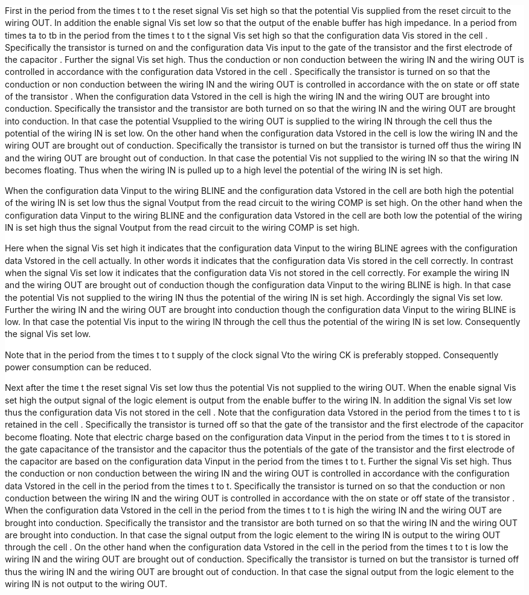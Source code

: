 First in the period from the times t to t the reset signal Vis set high so that the potential Vis supplied from the reset circuit to the wiring OUT. In addition the enable signal Vis set low so that the output of the enable buffer has high impedance. In a period from times ta to tb in the period from the times t to t the signal Vis set high so that the configuration data Vis stored in the cell . Specifically the transistor is turned on and the configuration data Vis input to the gate of the transistor and the first electrode of the capacitor . Further the signal Vis set high. Thus the conduction or non conduction between the wiring IN and the wiring OUT is controlled in accordance with the configuration data Vstored in the cell . Specifically the transistor is turned on so that the conduction or non conduction between the wiring IN and the wiring OUT is controlled in accordance with the on state or off state of the transistor . When the configuration data Vstored in the cell is high the wiring IN and the wiring OUT are brought into conduction. Specifically the transistor and the transistor are both turned on so that the wiring IN and the wiring OUT are brought into conduction. In that case the potential Vsupplied to the wiring OUT is supplied to the wiring IN through the cell thus the potential of the wiring IN is set low. On the other hand when the configuration data Vstored in the cell is low the wiring IN and the wiring OUT are brought out of conduction. Specifically the transistor is turned on but the transistor is turned off thus the wiring IN and the wiring OUT are brought out of conduction. In that case the potential Vis not supplied to the wiring IN so that the wiring IN becomes floating. Thus when the wiring IN is pulled up to a high level the potential of the wiring IN is set high.

When the configuration data Vinput to the wiring BLINE and the configuration data Vstored in the cell are both high the potential of the wiring IN is set low thus the signal Voutput from the read circuit to the wiring COMP is set high. On the other hand when the configuration data Vinput to the wiring BLINE and the configuration data Vstored in the cell are both low the potential of the wiring IN is set high thus the signal Voutput from the read circuit to the wiring COMP is set high.

Here when the signal Vis set high it indicates that the configuration data Vinput to the wiring BLINE agrees with the configuration data Vstored in the cell actually. In other words it indicates that the configuration data Vis stored in the cell correctly. In contrast when the signal Vis set low it indicates that the configuration data Vis not stored in the cell correctly. For example the wiring IN and the wiring OUT are brought out of conduction though the configuration data Vinput to the wiring BLINE is high. In that case the potential Vis not supplied to the wiring IN thus the potential of the wiring IN is set high. Accordingly the signal Vis set low. Further the wiring IN and the wiring OUT are brought into conduction though the configuration data Vinput to the wiring BLINE is low. In that case the potential Vis input to the wiring IN through the cell thus the potential of the wiring IN is set low. Consequently the signal Vis set low.

Note that in the period from the times t to t supply of the clock signal Vto the wiring CK is preferably stopped. Consequently power consumption can be reduced.

Next after the time t the reset signal Vis set low thus the potential Vis not supplied to the wiring OUT. When the enable signal Vis set high the output signal of the logic element is output from the enable buffer to the wiring IN. In addition the signal Vis set low thus the configuration data Vis not stored in the cell . Note that the configuration data Vstored in the period from the times t to t is retained in the cell . Specifically the transistor is turned off so that the gate of the transistor and the first electrode of the capacitor become floating. Note that electric charge based on the configuration data Vinput in the period from the times t to t is stored in the gate capacitance of the transistor and the capacitor thus the potentials of the gate of the transistor and the first electrode of the capacitor are based on the configuration data Vinput in the period from the times t to t. Further the signal Vis set high. Thus the conduction or non conduction between the wiring IN and the wiring OUT is controlled in accordance with the configuration data Vstored in the cell in the period from the times t to t. Specifically the transistor is turned on so that the conduction or non conduction between the wiring IN and the wiring OUT is controlled in accordance with the on state or off state of the transistor . When the configuration data Vstored in the cell in the period from the times t to t is high the wiring IN and the wiring OUT are brought into conduction. Specifically the transistor and the transistor are both turned on so that the wiring IN and the wiring OUT are brought into conduction. In that case the signal output from the logic element to the wiring IN is output to the wiring OUT through the cell . On the other hand when the configuration data Vstored in the cell in the period from the times t to t is low the wiring IN and the wiring OUT are brought out of conduction. Specifically the transistor is turned on but the transistor is turned off thus the wiring IN and the wiring OUT are brought out of conduction. In that case the signal output from the logic element to the wiring IN is not output to the wiring OUT.
